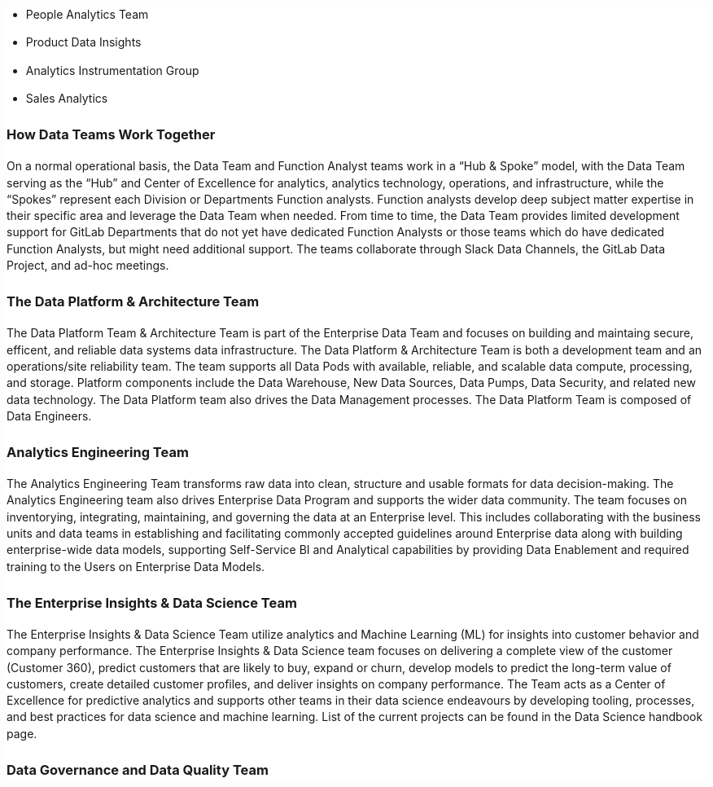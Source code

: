 - People Analytics Team

- Product Data Insights

- Analytics Instrumentation Group

- Sales Analytics

### How Data Teams Work Together

On a normal operational basis, the Data Team and Function Analyst teams work in a “Hub & Spoke” model, with the Data Team serving as the “Hub” and Center of Excellence for analytics, analytics technology, operations, and infrastructure, while the “Spokes” represent each Division or Departments Function analysts. Function analysts develop deep subject matter expertise in their specific area and leverage the Data Team when needed. From time to time, the Data Team provides limited development support for GitLab Departments that do not yet have dedicated Function Analysts or those teams which do have dedicated Function Analysts, but might need additional support. The teams collaborate through Slack Data Channels, the GitLab Data Project, and ad-hoc meetings.



### The Data Platform & Architecture Team

The Data Platform Team & Architecture Team is part of the Enterprise Data Team and focuses on building and maintaing secure, efficent, and reliable data systems data infrastructure. The Data Platform & Architecture Team is both a development team and an operations/site reliability team. The team supports all Data Pods with available, reliable, and scalable data compute, processing, and storage. Platform components include the Data Warehouse, New Data Sources, Data Pumps, Data Security, and related new data technology. The Data Platform team also drives the Data Management processes. The Data Platform Team is composed of Data Engineers.

### Analytics Engineering Team

The Analytics Engineering Team transforms raw data into clean, structure and usable formats for data decision-making. The Analytics Engineering team also drives Enterprise Data Program and supports the wider data community. The team focuses on inventorying, integrating, maintaining, and governing the data at an Enterprise level. This includes collaborating with the business units and data teams in establishing and facilitating commonly accepted guidelines around Enterprise data along with building enterprise-wide data models, supporting Self-Service BI and Analytical capabilities by providing Data Enablement and required training to the Users on Enterprise Data Models.

### The Enterprise Insights & Data Science Team

The Enterprise Insights & Data Science Team utilize analytics and Machine Learning (ML) for insights into customer behavior and company performance. The Enterprise Insights & Data Science team focuses on delivering a complete view of the customer (Customer 360), predict customers that are likely to buy, expand or churn, develop models to predict the long-term value of customers, create detailed customer profiles, and deliver insights on company performance. The Team acts as a Center of Excellence for predictive analytics and supports other teams in their data science endeavours by developing tooling, processes, and best practices for data science and machine learning. List of the current projects can be found in the Data Science handbook page.

### Data Governance and Data Quality Team
